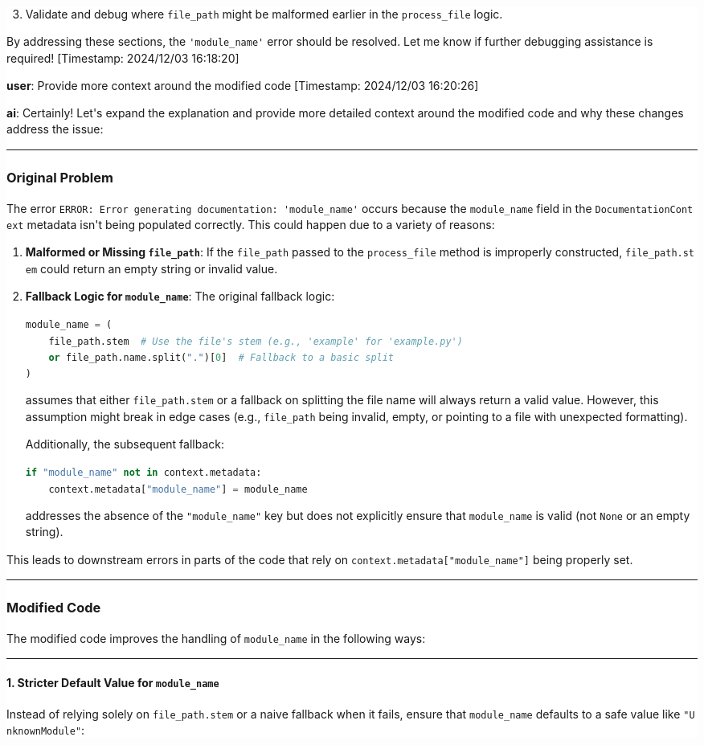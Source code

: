 3. Validate and debug where `file_path` might be malformed earlier in the `process_file` logic.

By addressing these sections, the `'module_name'` error should be resolved. Let me know if further debugging assistance is required!
[Timestamp: 2024/12/03 16:18:20]

**user**: Provide more context around the modified code
[Timestamp: 2024/12/03 16:20:26]

**ai**: Certainly! Let's expand the explanation and provide more detailed context around the modified code and why these changes address the issue:

---

### Original Problem
The error `ERROR: Error generating documentation: 'module_name'` occurs because the `module_name` field in the `DocumentationContext` metadata isn't being populated correctly. This could happen due to a variety of reasons:

1. **Malformed or Missing `file_path`**:
   If the `file_path` passed to the `process_file` method is improperly constructed, `file_path.stem` could return an empty string or invalid value.

2. **Fallback Logic for `module_name`**:
   The original fallback logic:

   ```python
   module_name = (
       file_path.stem  # Use the file's stem (e.g., 'example' for 'example.py')
       or file_path.name.split(".")[0]  # Fallback to a basic split
   )
   ```

   assumes that either `file_path.stem` or a fallback on splitting the file name will always return a valid value. However, this assumption might break in edge cases (e.g., `file_path` being invalid, empty, or pointing to a file with unexpected formatting).

   Additionally, the subsequent fallback:
   ```python
   if "module_name" not in context.metadata:
       context.metadata["module_name"] = module_name
   ```
   addresses the absence of the `"module_name"` key but does not explicitly ensure that `module_name` is valid (not `None` or an empty string).

This leads to downstream errors in parts of the code that rely on `context.metadata["module_name"]` being properly set.

---

### Modified Code
The modified code improves the handling of `module_name` in the following ways:

---

#### **1. Stricter Default Value for `module_name`**
Instead of relying solely on `file_path.stem` or a naive fallback when it fails, ensure that `module_name` defaults to a safe value like `"UnknownModule"`:
